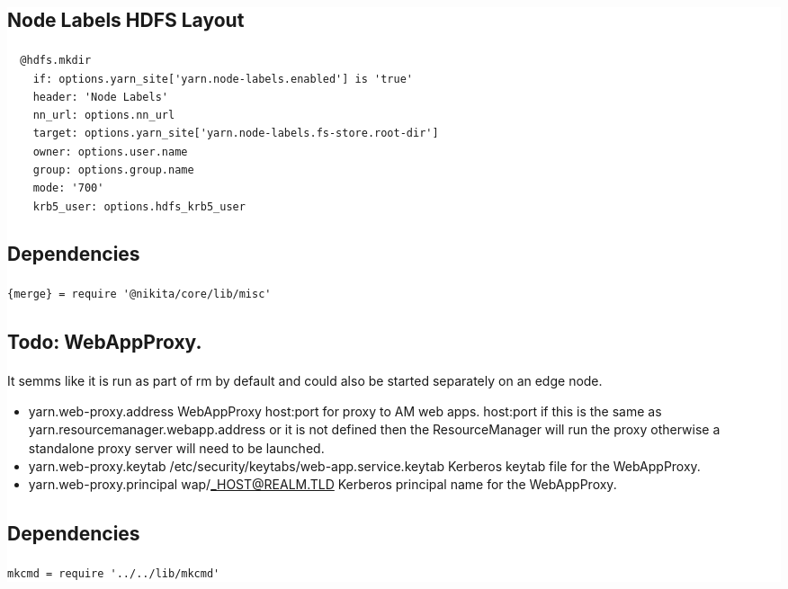 ## Node Labels HDFS Layout

      @hdfs.mkdir
        if: options.yarn_site['yarn.node-labels.enabled'] is 'true'
        header: 'Node Labels'
        nn_url: options.nn_url
        target: options.yarn_site['yarn.node-labels.fs-store.root-dir']
        owner: options.user.name
        group: options.group.name
        mode: '700'
        krb5_user: options.hdfs_krb5_user        

## Dependencies

    {merge} = require '@nikita/core/lib/misc'

## Todo: WebAppProxy.

It semms like it is run as part of rm by default and could also be started
separately on an edge node.

*   yarn.web-proxy.address    WebAppProxy                                   host:port for proxy to AM web apps. host:port if this is the same as yarn.resourcemanager.webapp.address or it is not defined then the ResourceManager will run the proxy otherwise a standalone proxy server will need to be launched.
*   yarn.web-proxy.keytab     /etc/security/keytabs/web-app.service.keytab  Kerberos keytab file for the WebAppProxy.
*   yarn.web-proxy.principal  wap/_HOST@REALM.TLD                           Kerberos principal name for the WebAppProxy.


[capacity]: http://hadoop.apache.org/docs/r2.5.0/hadoop-yarn/hadoop-yarn-site/CapacityScheduler.html

## Dependencies

    mkcmd = require '../../lib/mkcmd'
